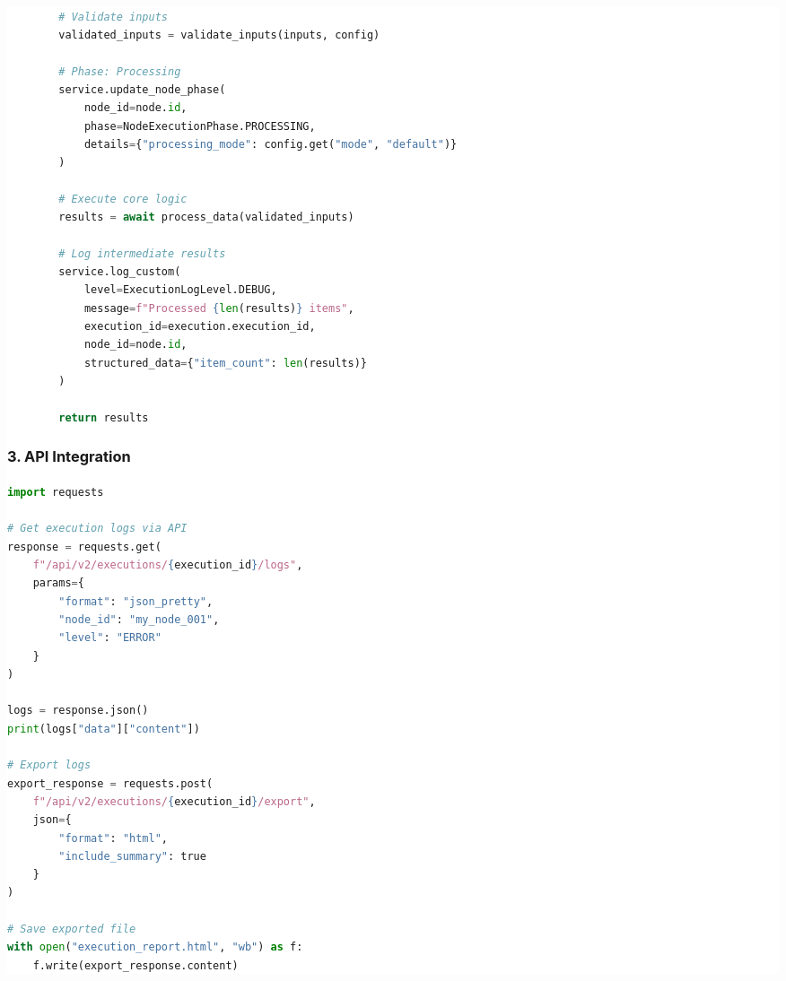 ```python
        # Validate inputs
        validated_inputs = validate_inputs(inputs, config)

        # Phase: Processing
        service.update_node_phase(
            node_id=node.id,
            phase=NodeExecutionPhase.PROCESSING,
            details={"processing_mode": config.get("mode", "default")}
        )

        # Execute core logic
        results = await process_data(validated_inputs)

        # Log intermediate results
        service.log_custom(
            level=ExecutionLogLevel.DEBUG,
            message=f"Processed {len(results)} items",
            execution_id=execution.execution_id,
            node_id=node.id,
            structured_data={"item_count": len(results)}
        )

        return results
```

### 3. API Integration

```python
import requests

# Get execution logs via API
response = requests.get(
    f"/api/v2/executions/{execution_id}/logs",
    params={
        "format": "json_pretty",
        "node_id": "my_node_001",
        "level": "ERROR"
    }
)

logs = response.json()
print(logs["data"]["content"])

# Export logs
export_response = requests.post(
    f"/api/v2/executions/{execution_id}/export",
    json={
        "format": "html",
        "include_summary": true
    }
)

# Save exported file
with open("execution_report.html", "wb") as f:
    f.write(export_response.content)
```
